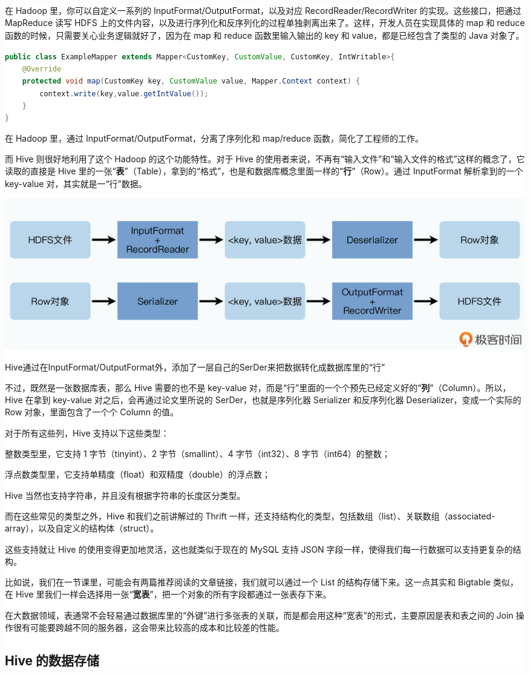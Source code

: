 在 Hadoop 里，你可以自定义一系列的 InputFormat/OutputFormat，以及对应 RecordReader/RecordWriter 的实现。这些接口，把通过 MapReduce 读写 HDFS 上的文件内容，以及进行序列化和反序列化的过程单独剥离出来了。这样，开发人员在实现具体的 map 和 reduce 函数的时候，只需要关心业务逻辑就好了，因为在 map 和 reduce 函数里输入输出的 key 和 value，都是已经包含了类型的 Java 对象了。

```java
public class ExampleMapper extends Mapper<CustomKey, CustomValue, CustomKey, IntWritable>{
    @Override
    protected void map(CustomKey key, CustomValue value, Mapper.Context context) {
        context.write(key,value.getIntValue());
    } 
}
```

在 Hadoop 里，通过 InputFormat/OutputFormat，分离了序列化和 map/reduce 函数，简化了工程师的工作。

而 Hive 则很好地利用了这个 Hadoop 的这个功能特性。对于 Hive 的使用者来说，不再有“输入文件”和“输入文件的格式”这样的概念了，它读取的直接是 Hive 里的一张“**表**”（Table），拿到的“格式”，也是和数据库概念里面一样的“**行**”（Row）。通过 InputFormat 解析拿到的一个 key-value 对，其实就是一“行”数据。

![img](img/a110128855873d41yy86ff6c53e5dc29.jpg)

Hive通过在InputFormat/OutputFormat外，添加了一层自己的SerDer来把数据转化成数据库里的“行”

不过，既然是一张数据库表，那么 Hive 需要的也不是 key-value 对，而是“行”里面的一个个预先已经定义好的“**列**”（Column）。所以，Hive 在拿到 key-value 对之后，会再通过论文里所说的 SerDer，也就是序列化器 Serializer 和反序列化器 Deserializer，变成一个实际的 Row 对象，里面包含了一个个 Column 的值。

对于所有这些列，Hive 支持以下这些类型：

整数类型里，它支持 1 字节（tinyint）、2 字节（smallint）、4 字节（int32）、8 字节（int64）的整数；

浮点数类型里，它支持单精度（float）和双精度（double）的浮点数；

Hive 当然也支持字符串，并且没有根据字符串的长度区分类型。

而在这些常见的类型之外，Hive 和我们之前讲解过的 Thrift 一样，还支持结构化的类型，包括数组（list）、关联数组（associated-array），以及自定义的结构体（struct）。

这些支持就让 Hive 的使用变得更加地灵活，这也就类似于现在的 MySQL 支持 JSON 字段一样，使得我们每一行数据可以支持更复杂的结构。

比如说，我们在一节课里，可能会有两篇推荐阅读的文章链接，我们就可以通过一个 List 的结构存储下来。这一点其实和 Bigtable 类似，在 Hive 里我们一样会选择用一张“**宽表**”，把一个对象的所有字段都通过一张表存下来。

在大数据领域，表通常不会轻易通过数据库里的“外键”进行多张表的关联，而是都会用这种“宽表”的形式，主要原因是表和表之间的 Join 操作很有可能要跨越不同的服务器，这会带来比较高的成本和比较差的性能。

## Hive 的数据存储
